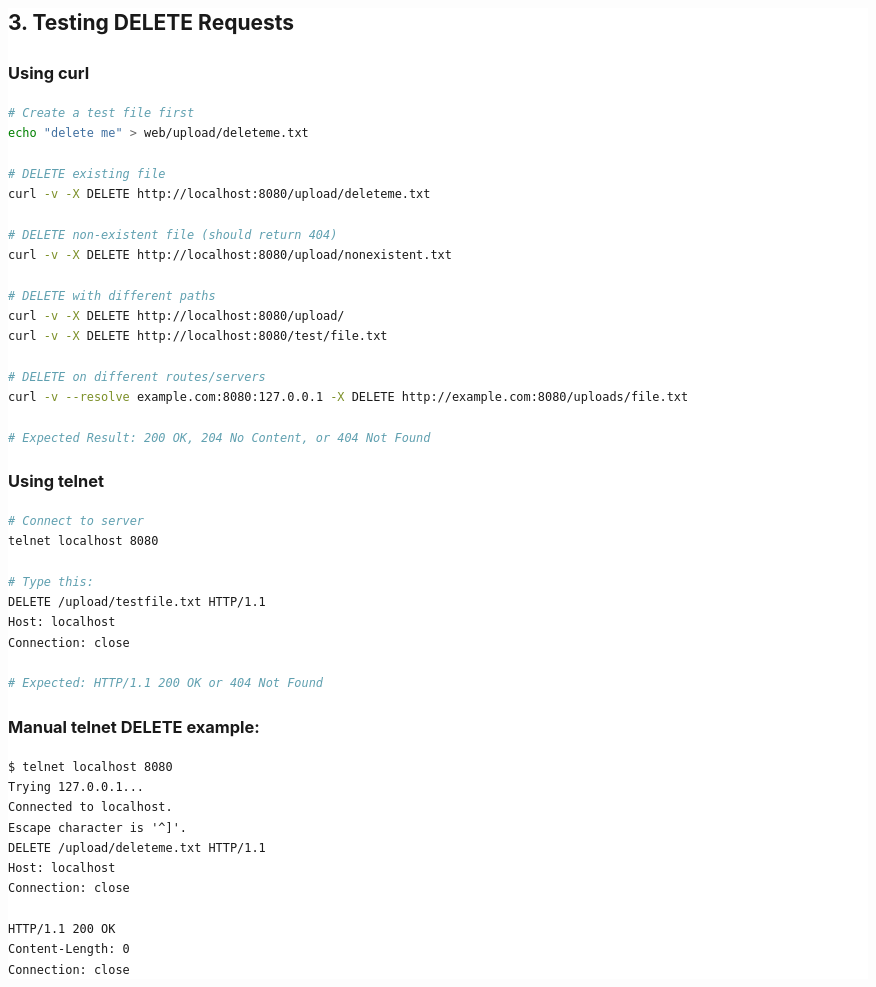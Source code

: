 ## 3. Testing DELETE Requests

### Using curl
```bash
# Create a test file first
echo "delete me" > web/upload/deleteme.txt

# DELETE existing file
curl -v -X DELETE http://localhost:8080/upload/deleteme.txt

# DELETE non-existent file (should return 404)
curl -v -X DELETE http://localhost:8080/upload/nonexistent.txt

# DELETE with different paths
curl -v -X DELETE http://localhost:8080/upload/
curl -v -X DELETE http://localhost:8080/test/file.txt

# DELETE on different routes/servers
curl -v --resolve example.com:8080:127.0.0.1 -X DELETE http://example.com:8080/uploads/file.txt

# Expected Result: 200 OK, 204 No Content, or 404 Not Found
```

### Using telnet
```bash
# Connect to server
telnet localhost 8080

# Type this:
DELETE /upload/testfile.txt HTTP/1.1
Host: localhost
Connection: close

# Expected: HTTP/1.1 200 OK or 404 Not Found
```

### Manual telnet DELETE example:
```
$ telnet localhost 8080
Trying 127.0.0.1...
Connected to localhost.
Escape character is '^]'.
DELETE /upload/deleteme.txt HTTP/1.1
Host: localhost
Connection: close

HTTP/1.1 200 OK
Content-Length: 0
Connection: close
```
